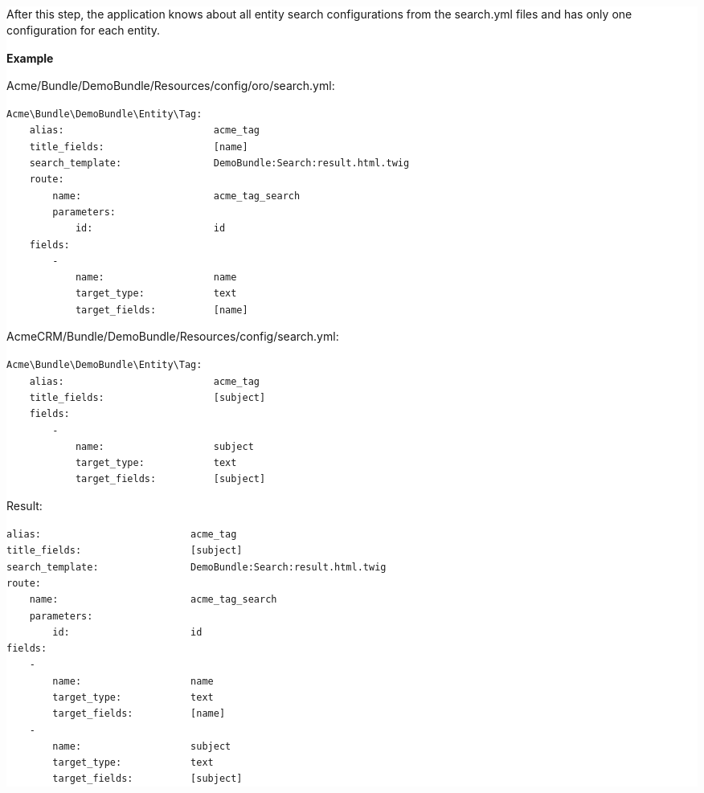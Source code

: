 After this step, the application knows about all entity search configurations
from the search.yml files and has only one configuration for each entity.

**Example**

Acme/Bundle/DemoBundle/Resources/config/oro/search.yml:

```none
Acme\Bundle\DemoBundle\Entity\Tag:
    alias:                          acme_tag
    title_fields:                   [name]
    search_template:                DemoBundle:Search:result.html.twig
    route:
        name:                       acme_tag_search
        parameters:
            id:                     id
    fields:
        -
            name:                   name
            target_type:            text
            target_fields:          [name]
```

AcmeCRM/Bundle/DemoBundle/Resources/config/search.yml:

```none
Acme\Bundle\DemoBundle\Entity\Tag:
    alias:                          acme_tag
    title_fields:                   [subject]
    fields:
        -
            name:                   subject
            target_type:            text
            target_fields:          [subject]
```

Result:

```none
alias:                          acme_tag
title_fields:                   [subject]
search_template:                DemoBundle:Search:result.html.twig
route:
    name:                       acme_tag_search
    parameters:
        id:                     id
fields:
    -
        name:                   name
        target_type:            text
        target_fields:          [name]
    -
        name:                   subject
        target_type:            text
        target_fields:          [subject]
```
